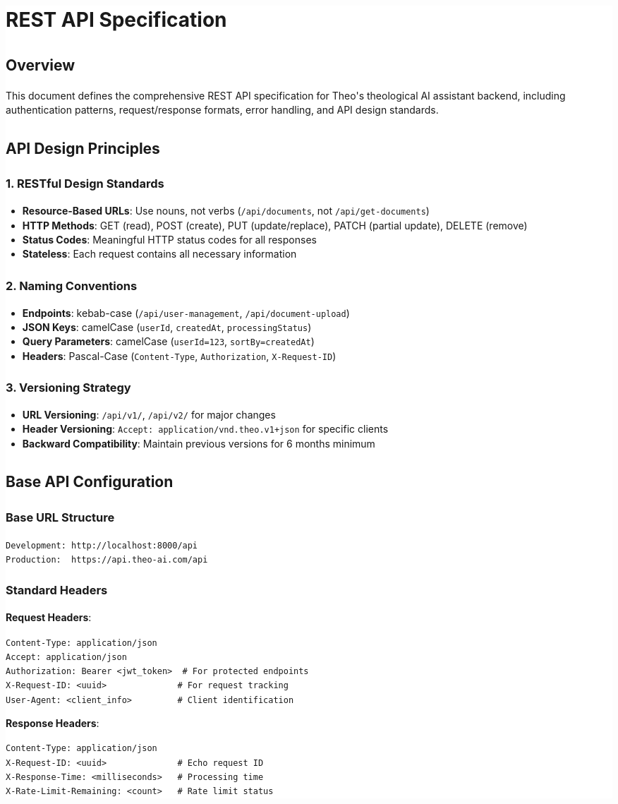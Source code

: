 # REST API Specification

## Overview

This document defines the comprehensive REST API specification for Theo's theological AI assistant backend, including authentication patterns, request/response formats, error handling, and API design standards.

## API Design Principles

### 1. RESTful Design Standards
- **Resource-Based URLs**: Use nouns, not verbs (`/api/documents`, not `/api/get-documents`)
- **HTTP Methods**: GET (read), POST (create), PUT (update/replace), PATCH (partial update), DELETE (remove)
- **Status Codes**: Meaningful HTTP status codes for all responses
- **Stateless**: Each request contains all necessary information

### 2. Naming Conventions
- **Endpoints**: kebab-case (`/api/user-management`, `/api/document-upload`)
- **JSON Keys**: camelCase (`userId`, `createdAt`, `processingStatus`)  
- **Query Parameters**: camelCase (`userId=123`, `sortBy=createdAt`)
- **Headers**: Pascal-Case (`Content-Type`, `Authorization`, `X-Request-ID`)

### 3. Versioning Strategy
- **URL Versioning**: `/api/v1/`, `/api/v2/` for major changes
- **Header Versioning**: `Accept: application/vnd.theo.v1+json` for specific clients
- **Backward Compatibility**: Maintain previous versions for 6 months minimum

## Base API Configuration

### Base URL Structure
```
Development: http://localhost:8000/api
Production:  https://api.theo-ai.com/api
```

### Standard Headers

**Request Headers**:
```http
Content-Type: application/json
Accept: application/json
Authorization: Bearer <jwt_token>  # For protected endpoints
X-Request-ID: <uuid>              # For request tracking
User-Agent: <client_info>         # Client identification
```

**Response Headers**:
```http
Content-Type: application/json
X-Request-ID: <uuid>              # Echo request ID
X-Response-Time: <milliseconds>   # Processing time
X-Rate-Limit-Remaining: <count>   # Rate limit status
```
